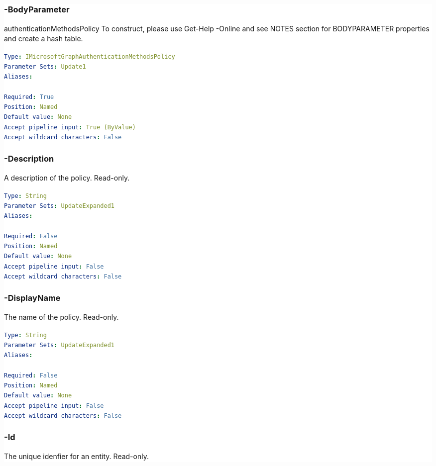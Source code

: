 ### -BodyParameter
authenticationMethodsPolicy
To construct, please use Get-Help -Online and see NOTES section for BODYPARAMETER properties and create a hash table.

```yaml
Type: IMicrosoftGraphAuthenticationMethodsPolicy
Parameter Sets: Update1
Aliases:

Required: True
Position: Named
Default value: None
Accept pipeline input: True (ByValue)
Accept wildcard characters: False
```

### -Description
A description of the policy.
Read-only.

```yaml
Type: String
Parameter Sets: UpdateExpanded1
Aliases:

Required: False
Position: Named
Default value: None
Accept pipeline input: False
Accept wildcard characters: False
```

### -DisplayName
The name of the policy.
Read-only.

```yaml
Type: String
Parameter Sets: UpdateExpanded1
Aliases:

Required: False
Position: Named
Default value: None
Accept pipeline input: False
Accept wildcard characters: False
```

### -Id
The unique idenfier for an entity.
Read-only.
